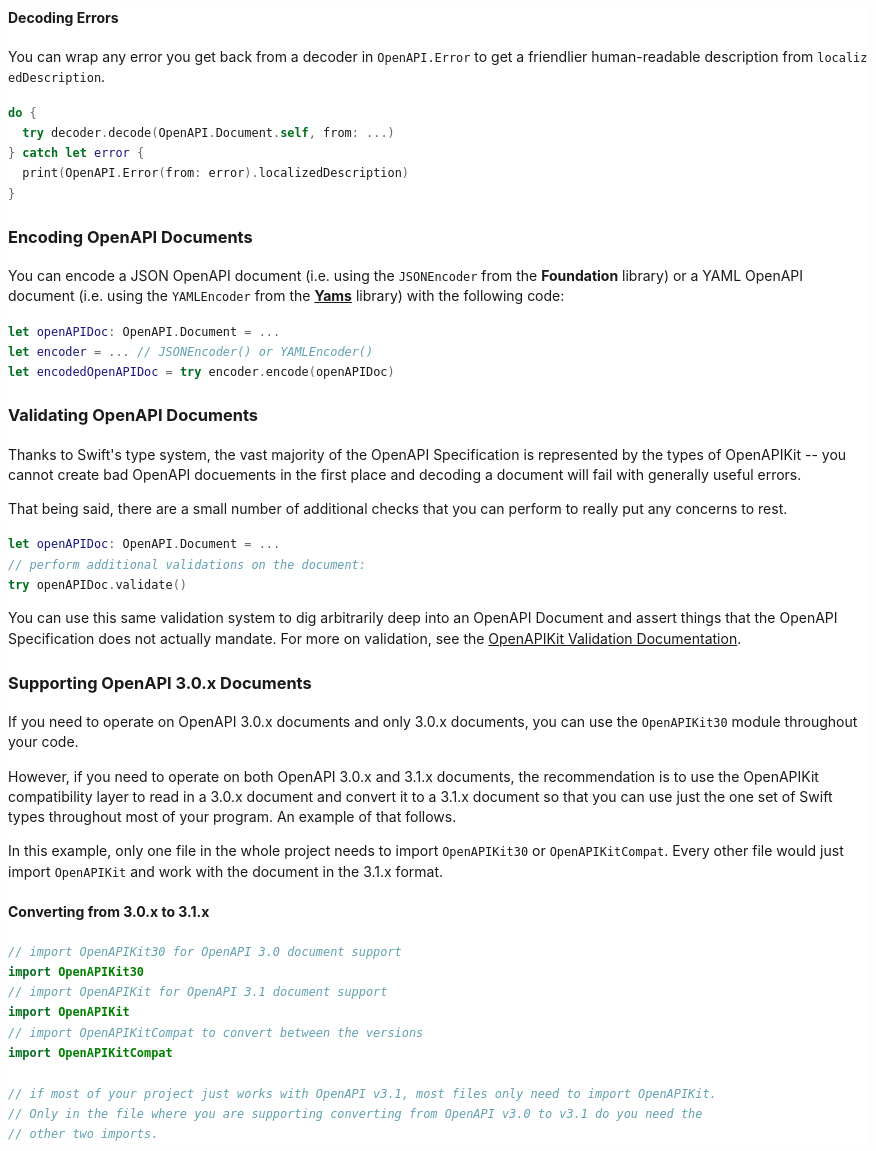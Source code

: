 #### Decoding Errors
You can wrap any error you get back from a decoder in `OpenAPI.Error` to get a friendlier human-readable description from `localizedDescription`.

```swift
do {
  try decoder.decode(OpenAPI.Document.self, from: ...)
} catch let error {
  print(OpenAPI.Error(from: error).localizedDescription)  
}
```

### Encoding OpenAPI Documents

You can encode a JSON OpenAPI document (i.e. using the `JSONEncoder` from the **Foundation** library) or a YAML OpenAPI document (i.e. using the `YAMLEncoder` from the [**Yams**](https://github.com/jpsim/Yams) library) with the following code:
```swift
let openAPIDoc: OpenAPI.Document = ...
let encoder = ... // JSONEncoder() or YAMLEncoder()
let encodedOpenAPIDoc = try encoder.encode(openAPIDoc)
```

### Validating OpenAPI Documents
Thanks to Swift's type system, the vast majority of the OpenAPI Specification is represented by the types of OpenAPIKit -- you cannot create bad OpenAPI docuements in the first place and decoding a document will fail with generally useful errors.

That being said, there are a small number of additional checks that you can perform to really put any concerns to rest.

```swift
let openAPIDoc: OpenAPI.Document = ...
// perform additional validations on the document:
try openAPIDoc.validate()
```

You can use this same validation system to dig arbitrarily deep into an OpenAPI Document and assert things that the OpenAPI Specification does not actually mandate. For more on validation, see the [OpenAPIKit Validation Documentation](./documentation/validation.md).

### Supporting OpenAPI 3.0.x Documents
If you need to operate on OpenAPI 3.0.x documents and only 3.0.x documents, you can use the `OpenAPIKit30` module throughout your code.

However, if you need to operate on both OpenAPI 3.0.x and 3.1.x documents, the recommendation is to use the OpenAPIKit compatibility layer to read in a 3.0.x document and convert it to a 3.1.x document so that you can use just the one set of Swift types throughout most of your program. An example of that follows.

In this example, only one file in the whole project needs to import `OpenAPIKit30` or `OpenAPIKitCompat`. Every other file would just import `OpenAPIKit` and work with the document in the 3.1.x format.

#### Converting from 3.0.x to 3.1.x
```swift
// import OpenAPIKit30 for OpenAPI 3.0 document support
import OpenAPIKit30
// import OpenAPIKit for OpenAPI 3.1 document support
import OpenAPIKit
// import OpenAPIKitCompat to convert between the versions
import OpenAPIKitCompat

// if most of your project just works with OpenAPI v3.1, most files only need to import OpenAPIKit.
// Only in the file where you are supporting converting from OpenAPI v3.0 to v3.1 do you need the
// other two imports.

```